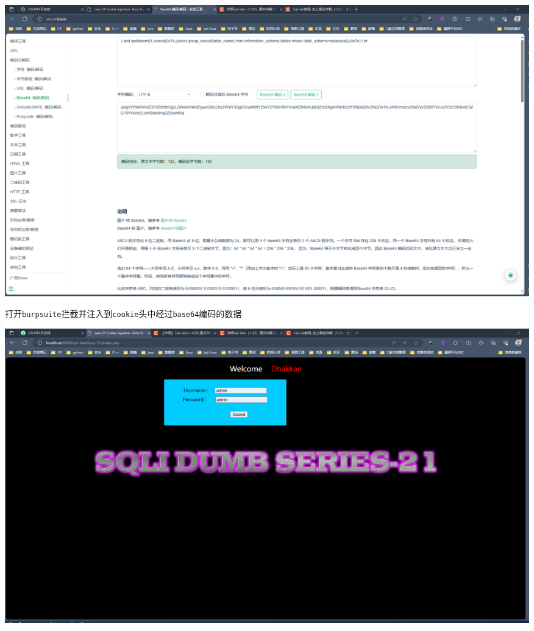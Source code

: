 ![Less-21_8](./img/Less-21_8.PNG)



打开<code>burpsuite</code>拦截并注入到<code>cookie</code>头中经过<code>base64</code>编码的数据

![Less-21_3](./img/Less-21_3.PNG)
